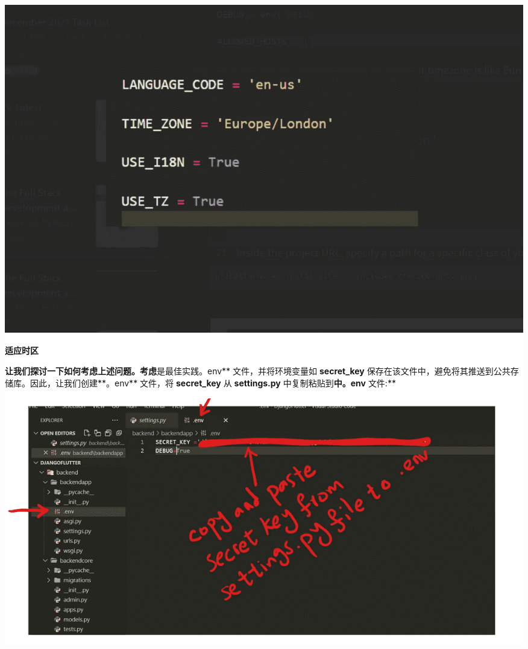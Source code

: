 **![](img/b3602fae07bac5a026623f17b5f5e68f.png)**

**适应时区**

**让我们探讨一下如何考虑上述问题。考虑**是最佳实践。env** 文件，并将环境变量如 **secret_key** 保存在该文件中，避免将其推送到公共存储库。因此，让我们创建**。env** 文件，将 **secret_key** 从 **settings.py** 中复制粘贴到**中。env** 文件:**

**![](img/a4277fe80e15849c96aef832ba4ba62b.png)**
